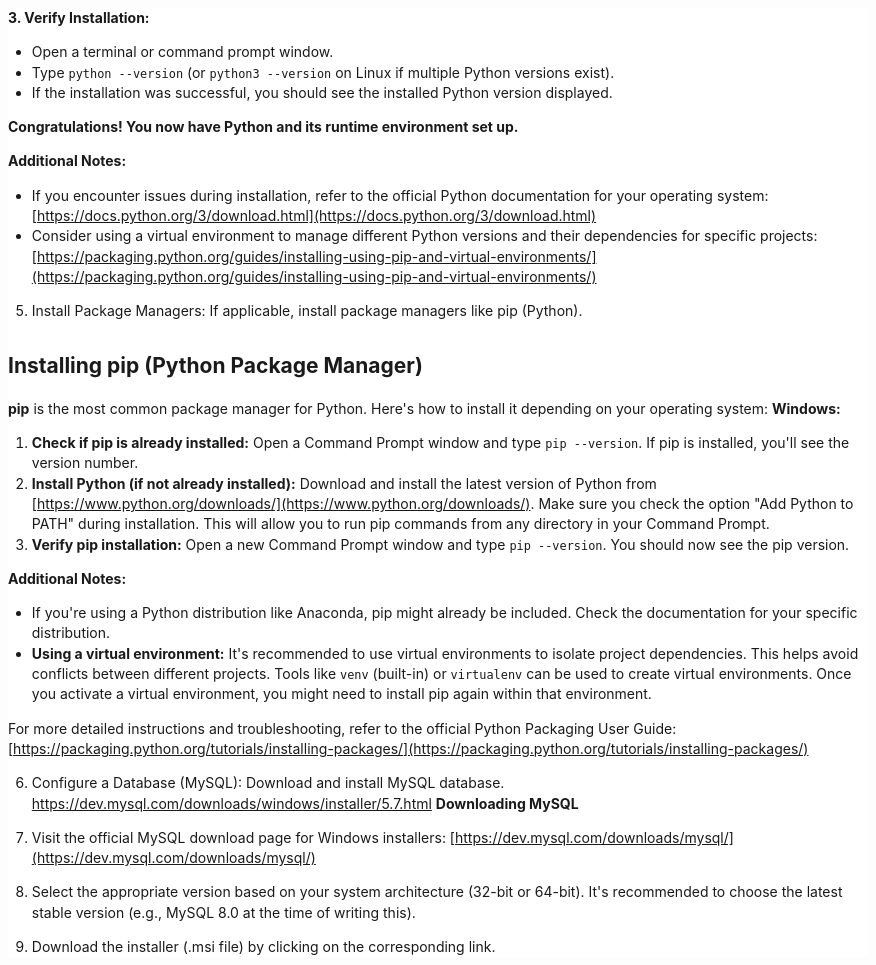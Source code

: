 **3. Verify Installation:**

- Open a terminal or command prompt window.
- Type `python --version` (or `python3 --version` on Linux if multiple Python versions exist).
- If the installation was successful, you should see the installed Python version displayed.

**Congratulations! You now have Python and its runtime environment set up.**

**Additional Notes:**

- If you encounter issues during installation, refer to the official Python documentation for your operating system: [https://docs.python.org/3/download.html](https://docs.python.org/3/download.html)
- Consider using a virtual environment to manage different Python versions and their dependencies for specific projects: [https://packaging.python.org/guides/installing-using-pip-and-virtual-environments/](https://packaging.python.org/guides/installing-using-pip-and-virtual-environments/)
5. Install Package Managers:
   If applicable, install package managers like pip (Python).
## Installing pip (Python Package Manager)

**pip** is the most common package manager for Python. Here's how to install it depending on your operating system:
**Windows:**

1. **Check if pip is already installed:** Open a Command Prompt window and type `pip --version`. If pip is installed, you'll see the version number.
2. **Install Python (if not already installed):** Download and install the latest version of Python from [https://www.python.org/downloads/](https://www.python.org/downloads/). Make sure you check the option "Add Python to PATH" during installation. This will allow you to run pip commands from any directory in your Command Prompt.
3. **Verify pip installation:** Open a new Command Prompt window and type `pip --version`. You should now see the pip version.

**Additional Notes:**

* If you're using a Python distribution like Anaconda, pip might already be included. Check the documentation for your specific distribution.
* **Using a virtual environment:** It's recommended to use virtual environments to isolate project dependencies. This helps avoid conflicts between different projects. Tools like `venv` (built-in) or `virtualenv` can be used to create virtual environments. Once you activate a virtual environment, you might need to install pip again within that environment.

For more detailed instructions and troubleshooting, refer to the official Python Packaging User Guide: [https://packaging.python.org/tutorials/installing-packages/](https://packaging.python.org/tutorials/installing-packages/)

6. Configure a Database (MySQL):
   Download and install MySQL database. https://dev.mysql.com/downloads/windows/installer/5.7.html
**Downloading MySQL**

1. Visit the official MySQL download page for Windows installers: [https://dev.mysql.com/downloads/mysql/](https://dev.mysql.com/downloads/mysql/)
2. Select the appropriate version based on your system architecture (32-bit or 64-bit). It's recommended to choose the latest stable version (e.g., MySQL 8.0 at the time of writing this).
3. Download the installer (.msi file) by clicking on the corresponding link.
